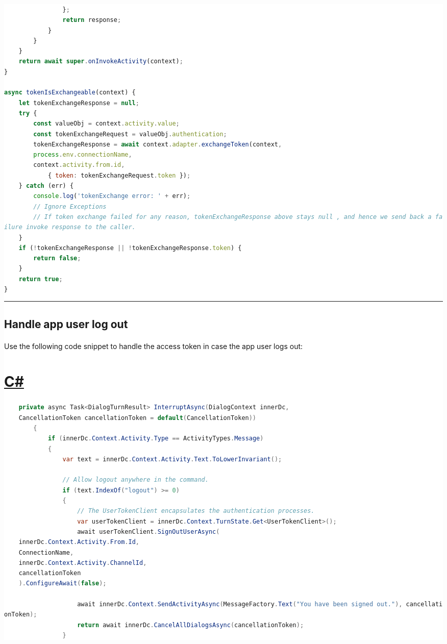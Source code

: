 ```JavaScript
                };
                return response;
            }
        }
    }
    return await super.onInvokeActivity(context);
}

async tokenIsExchangeable(context) {
    let tokenExchangeResponse = null;
    try {
        const valueObj = context.activity.value;
        const tokenExchangeRequest = valueObj.authentication;
        tokenExchangeResponse = await context.adapter.exchangeToken(context,
        process.env.connectionName,
        context.activity.from.id,
            { token: tokenExchangeRequest.token });
    } catch (err) {
        console.log('tokenExchange error: ' + err);
        // Ignore Exceptions
        // If token exchange failed for any reason, tokenExchangeResponse above stays null , and hence we send back a failure invoke response to the caller.
    }
    if (!tokenExchangeResponse || !tokenExchangeResponse.token) {
        return false;
    }
    return true;
}
```

---

## Handle app user log out

Use the following code snippet to handle the access token in case the app user logs out:

   # [C#](#tab/cs5)

```csharp
    private async Task<DialogTurnResult> InterruptAsync(DialogContext innerDc, 
    CancellationToken cancellationToken = default(CancellationToken))
        {
            if (innerDc.Context.Activity.Type == ActivityTypes.Message)
            {
                var text = innerDc.Context.Activity.Text.ToLowerInvariant();

                // Allow logout anywhere in the command.
                if (text.IndexOf("logout") >= 0)
                {
                    // The UserTokenClient encapsulates the authentication processes.
                    var userTokenClient = innerDc.Context.TurnState.Get<UserTokenClient>();
                    await userTokenClient.SignOutUserAsync(
    innerDc.Context.Activity.From.Id, 
    ConnectionName, 
    innerDc.Context.Activity.ChannelId, 
    cancellationToken
    ).ConfigureAwait(false);

                    await innerDc.Context.SendActivityAsync(MessageFactory.Text("You have been signed out."), cancellationToken);
                    return await innerDc.CancelAllDialogsAsync(cancellationToken);
                }
```
